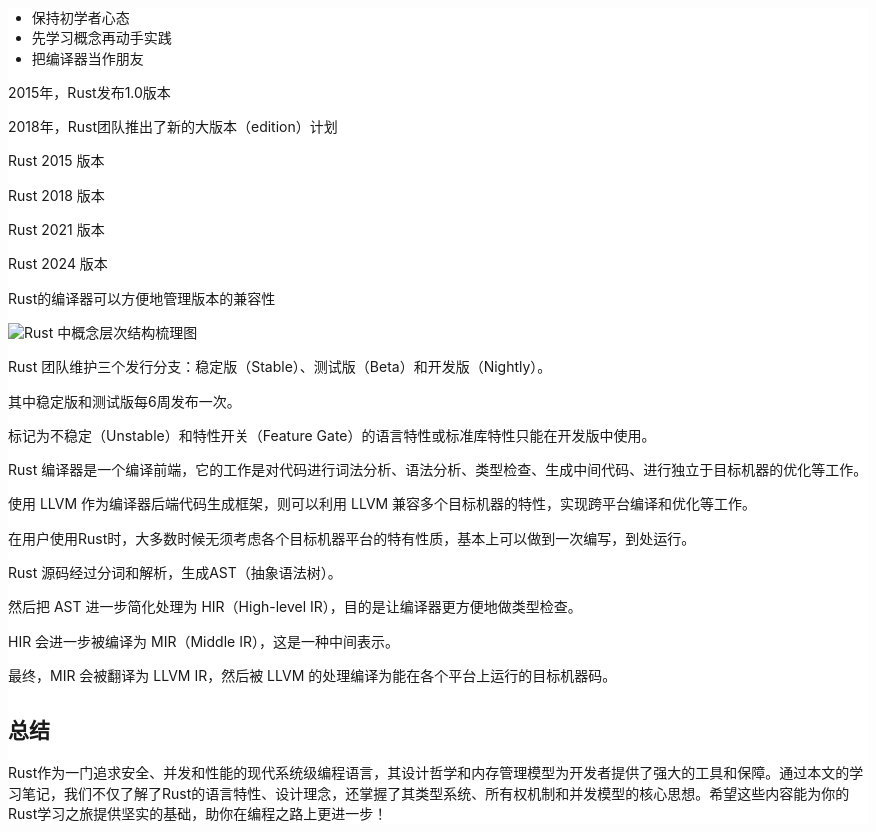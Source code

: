 - 保持初学者心态
- 先学习概念再动手实践
- 把编译器当作朋友

2015年，Rust发布1.0版本

2018年，Rust团队推出了新的大版本（edition）计划

Rust 2015 版本

Rust 2018 版本

Rust 2021 版本
  
Rust 2024 版本
  
Rust的编译器可以方便地管理版本的兼容性

![Rust 中概念层次结构梳理图](/images/rust_code_001.png)

Rust 团队维护三个发行分支：稳定版（Stable）、测试版（Beta）和开发版（Nightly）。

其中稳定版和测试版每6周发布一次。

标记为不稳定（Unstable）和特性开关（Feature Gate）的语言特性或标准库特性只能在开发版中使用。

Rust 编译器是一个编译前端，它的工作是对代码进行词法分析、语法分析、类型检查、生成中间代码、进行独立于目标机器的优化等工作。

使用 LLVM 作为编译器后端代码生成框架，则可以利用 LLVM 兼容多个目标机器的特性，实现跨平台编译和优化等工作。

在用户使用Rust时，大多数时候无须考虑各个目标机器平台的特有性质，基本上可以做到一次编写，到处运行。

Rust 源码经过分词和解析，生成AST（抽象语法树）。

然后把 AST 进一步简化处理为 HIR（High-level IR），目的是让编译器更方便地做类型检查。

HIR 会进一步被编译为 MIR（Middle IR），这是一种中间表示。

最终，MIR 会被翻译为 LLVM IR，然后被 LLVM 的处理编译为能在各个平台上运行的目标机器码。

## 总结

Rust作为一门追求安全、并发和性能的现代系统级编程语言，其设计哲学和内存管理模型为开发者提供了强大的工具和保障。通过本文的学习笔记，我们不仅了解了Rust的语言特性、设计理念，还掌握了其类型系统、所有权机制和并发模型的核心思想。希望这些内容能为你的Rust学习之旅提供坚实的基础，助你在编程之路上更进一步！
